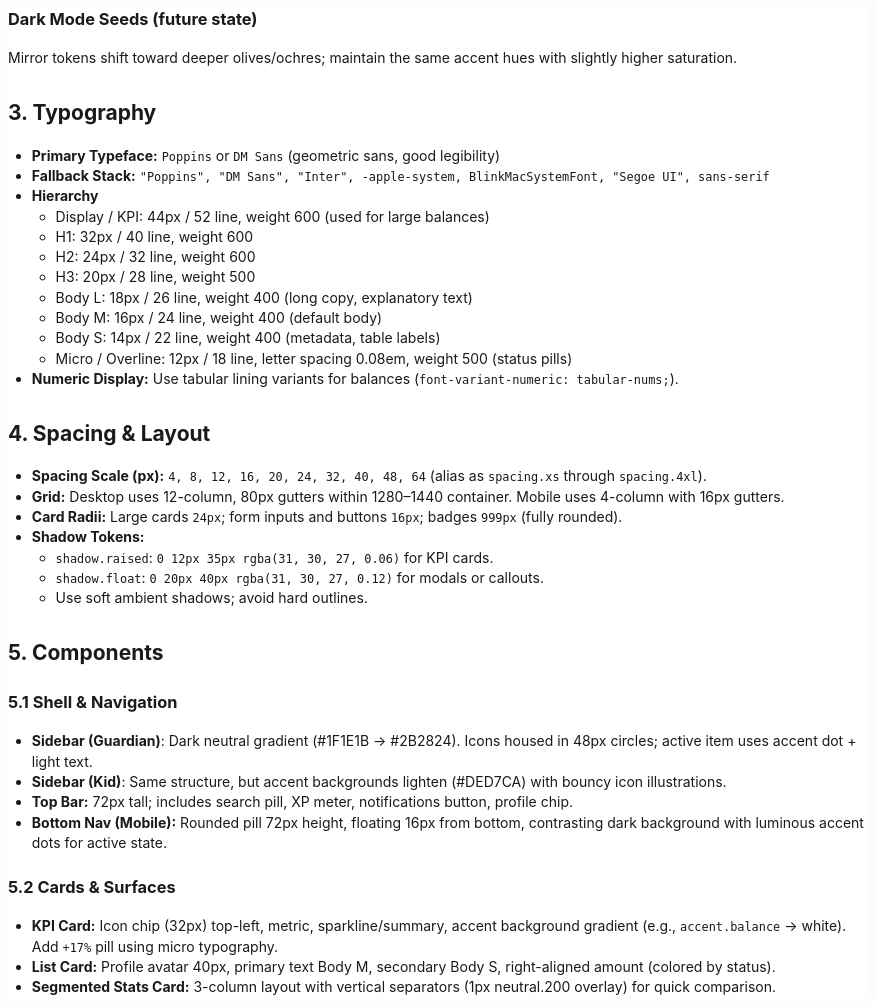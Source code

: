 ### Dark Mode Seeds (future state)
Mirror tokens shift toward deeper olives/ochres; maintain the same accent hues with slightly higher saturation.

## 3. Typography
- **Primary Typeface:** `Poppins` or `DM Sans` (geometric sans, good legibility)
- **Fallback Stack:** `"Poppins", "DM Sans", "Inter", -apple-system, BlinkMacSystemFont, "Segoe UI", sans-serif`
- **Hierarchy**
  - Display / KPI: 44px / 52 line, weight 600 (used for large balances)
  - H1: 32px / 40 line, weight 600
  - H2: 24px / 32 line, weight 600
  - H3: 20px / 28 line, weight 500
  - Body L: 18px / 26 line, weight 400 (long copy, explanatory text)
  - Body M: 16px / 24 line, weight 400 (default body)
  - Body S: 14px / 22 line, weight 400 (metadata, table labels)
  - Micro / Overline: 12px / 18 line, letter spacing 0.08em, weight 500 (status pills)
- **Numeric Display:** Use tabular lining variants for balances (`font-variant-numeric: tabular-nums;`).

## 4. Spacing & Layout
- **Spacing Scale (px):** `4, 8, 12, 16, 20, 24, 32, 40, 48, 64` (alias as `spacing.xs` through `spacing.4xl`).
- **Grid:** Desktop uses 12-column, 80px gutters within 1280–1440 container. Mobile uses 4-column with 16px gutters.
- **Card Radii:** Large cards `24px`; form inputs and buttons `16px`; badges `999px` (fully rounded).
- **Shadow Tokens:**
  - `shadow.raised`: `0 12px 35px rgba(31, 30, 27, 0.06)` for KPI cards.
  - `shadow.float`: `0 20px 40px rgba(31, 30, 27, 0.12)` for modals or callouts.
  - Use soft ambient shadows; avoid hard outlines.

## 5. Components
### 5.1 Shell & Navigation
- **Sidebar (Guardian)**: Dark neutral gradient (#1F1E1B → #2B2824). Icons housed in 48px circles; active item uses accent dot + light text.
- **Sidebar (Kid)**: Same structure, but accent backgrounds lighten (#DED7CA) with bouncy icon illustrations.
- **Top Bar:** 72px tall; includes search pill, XP meter, notifications button, profile chip.
- **Bottom Nav (Mobile):** Rounded pill 72px height, floating 16px from bottom, contrasting dark background with luminous accent dots for active state.

### 5.2 Cards & Surfaces
- **KPI Card:** Icon chip (32px) top-left, metric, sparkline/summary, accent background gradient (e.g., `accent.balance` → white). Add `+17%` pill using micro typography.
- **List Card:** Profile avatar 40px, primary text Body M, secondary Body S, right-aligned amount (colored by status).
- **Segmented Stats Card:** 3-column layout with vertical separators (1px neutral.200 overlay) for quick comparison.
